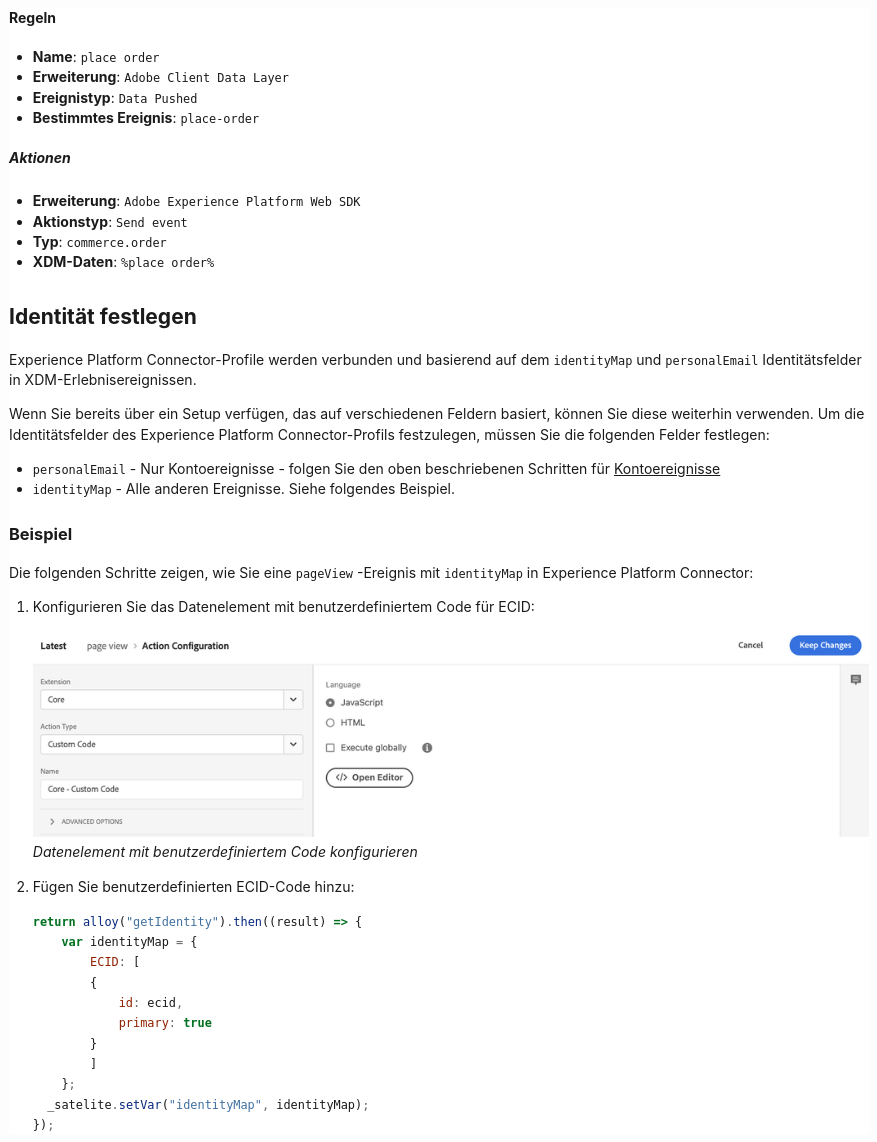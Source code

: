 #### Regeln 

- **Name**: `place order`
- **Erweiterung**: `Adobe Client Data Layer`
- **Ereignistyp**: `Data Pushed`
- **Bestimmtes Ereignis**: `place-order`

##### Aktionen

- **Erweiterung**: `Adobe Experience Platform Web SDK`
- **Aktionstyp**: `Send event`
- **Typ**: `commerce.order`
- **XDM-Daten**: `%place order%`

## Identität festlegen

Experience Platform Connector-Profile werden verbunden und basierend auf dem `identityMap` und `personalEmail` Identitätsfelder in XDM-Erlebnisereignissen. 

Wenn Sie bereits über ein Setup verfügen, das auf verschiedenen Feldern basiert, können Sie diese weiterhin verwenden. Um die Identitätsfelder des Experience Platform Connector-Profils festzulegen, müssen Sie die folgenden Felder festlegen:

- `personalEmail` - Nur Kontoereignisse - folgen Sie den oben beschriebenen Schritten für [Kontoereignisse](#createaccount)
- `identityMap` - Alle anderen Ereignisse. Siehe folgendes Beispiel.

### Beispiel

Die folgenden Schritte zeigen, wie Sie eine `pageView` -Ereignis mit `identityMap` in Experience Platform Connector:

1. Konfigurieren Sie das Datenelement mit benutzerdefiniertem Code für ECID:

   ![Datenelement mit benutzerdefiniertem Code konfigurieren](assets/set-custom-code-ecid.png)
   _Datenelement mit benutzerdefiniertem Code konfigurieren_

1. Fügen Sie benutzerdefinierten ECID-Code hinzu:

   ```javascript
   return alloy("getIdentity").then((result) => {
       var identityMap = {
           ECID: [
           {
               id: ecid,
               primary: true
           }
           ]
       };
     _satelite.setVar("identityMap", identityMap);
   });
   ```
